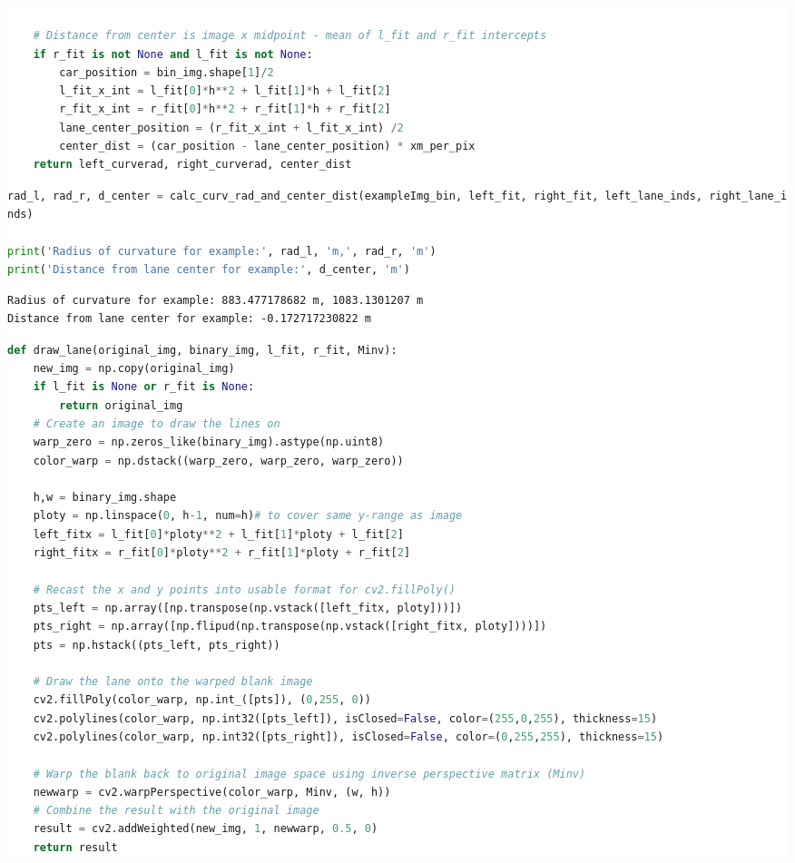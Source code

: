 ```python
    
    # Distance from center is image x midpoint - mean of l_fit and r_fit intercepts 
    if r_fit is not None and l_fit is not None:
        car_position = bin_img.shape[1]/2
        l_fit_x_int = l_fit[0]*h**2 + l_fit[1]*h + l_fit[2]
        r_fit_x_int = r_fit[0]*h**2 + r_fit[1]*h + r_fit[2]
        lane_center_position = (r_fit_x_int + l_fit_x_int) /2
        center_dist = (car_position - lane_center_position) * xm_per_pix
    return left_curverad, right_curverad, center_dist

```


```python
rad_l, rad_r, d_center = calc_curv_rad_and_center_dist(exampleImg_bin, left_fit, right_fit, left_lane_inds, right_lane_inds)

print('Radius of curvature for example:', rad_l, 'm,', rad_r, 'm')
print('Distance from lane center for example:', d_center, 'm')
```

    Radius of curvature for example: 883.477178682 m, 1083.1301207 m
    Distance from lane center for example: -0.172717230822 m



```python
def draw_lane(original_img, binary_img, l_fit, r_fit, Minv):
    new_img = np.copy(original_img)
    if l_fit is None or r_fit is None:
        return original_img
    # Create an image to draw the lines on
    warp_zero = np.zeros_like(binary_img).astype(np.uint8)
    color_warp = np.dstack((warp_zero, warp_zero, warp_zero))
    
    h,w = binary_img.shape
    ploty = np.linspace(0, h-1, num=h)# to cover same y-range as image
    left_fitx = l_fit[0]*ploty**2 + l_fit[1]*ploty + l_fit[2]
    right_fitx = r_fit[0]*ploty**2 + r_fit[1]*ploty + r_fit[2]

    # Recast the x and y points into usable format for cv2.fillPoly()
    pts_left = np.array([np.transpose(np.vstack([left_fitx, ploty]))])
    pts_right = np.array([np.flipud(np.transpose(np.vstack([right_fitx, ploty])))])
    pts = np.hstack((pts_left, pts_right))

    # Draw the lane onto the warped blank image
    cv2.fillPoly(color_warp, np.int_([pts]), (0,255, 0))
    cv2.polylines(color_warp, np.int32([pts_left]), isClosed=False, color=(255,0,255), thickness=15)
    cv2.polylines(color_warp, np.int32([pts_right]), isClosed=False, color=(0,255,255), thickness=15)

    # Warp the blank back to original image space using inverse perspective matrix (Minv)
    newwarp = cv2.warpPerspective(color_warp, Minv, (w, h)) 
    # Combine the result with the original image
    result = cv2.addWeighted(new_img, 1, newwarp, 0.5, 0)
    return result
```
